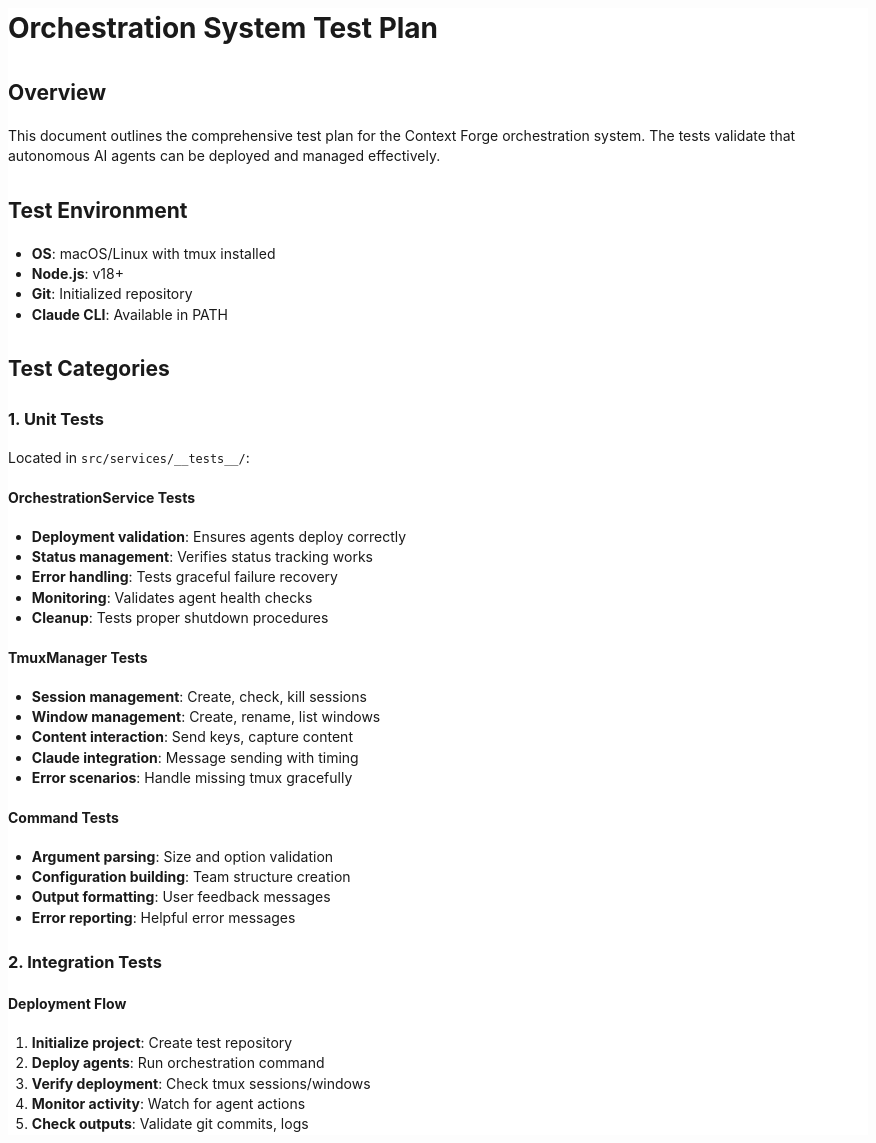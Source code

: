 # Orchestration System Test Plan

## Overview

This document outlines the comprehensive test plan for the Context Forge orchestration system. The tests validate that autonomous AI agents can be deployed and managed effectively.

## Test Environment

- **OS**: macOS/Linux with tmux installed
- **Node.js**: v18+ 
- **Git**: Initialized repository
- **Claude CLI**: Available in PATH

## Test Categories

### 1. Unit Tests

Located in `src/services/__tests__/`:

#### OrchestrationService Tests
- **Deployment validation**: Ensures agents deploy correctly
- **Status management**: Verifies status tracking works
- **Error handling**: Tests graceful failure recovery
- **Monitoring**: Validates agent health checks
- **Cleanup**: Tests proper shutdown procedures

#### TmuxManager Tests
- **Session management**: Create, check, kill sessions
- **Window management**: Create, rename, list windows
- **Content interaction**: Send keys, capture content
- **Claude integration**: Message sending with timing
- **Error scenarios**: Handle missing tmux gracefully

#### Command Tests
- **Argument parsing**: Size and option validation
- **Configuration building**: Team structure creation
- **Output formatting**: User feedback messages
- **Error reporting**: Helpful error messages

### 2. Integration Tests

#### Deployment Flow
1. **Initialize project**: Create test repository
2. **Deploy agents**: Run orchestration command
3. **Verify deployment**: Check tmux sessions/windows
4. **Monitor activity**: Watch for agent actions
5. **Check outputs**: Validate git commits, logs
